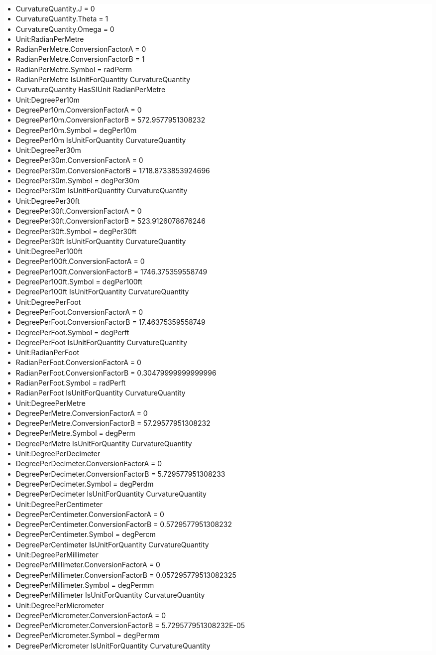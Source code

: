 - CurvatureQuantity.J = 0
- CurvatureQuantity.Theta = 1
- CurvatureQuantity.Omega = 0
- Unit:RadianPerMetre
- RadianPerMetre.ConversionFactorA = 0
- RadianPerMetre.ConversionFactorB = 1
- RadianPerMetre.Symbol = radPerm
- RadianPerMetre IsUnitForQuantity CurvatureQuantity
- CurvatureQuantity HasSIUnit RadianPerMetre
- Unit:DegreePer10m
- DegreePer10m.ConversionFactorA = 0
- DegreePer10m.ConversionFactorB = 572.9577951308232
- DegreePer10m.Symbol = degPer10m
- DegreePer10m IsUnitForQuantity CurvatureQuantity
- Unit:DegreePer30m
- DegreePer30m.ConversionFactorA = 0
- DegreePer30m.ConversionFactorB = 1718.8733853924696
- DegreePer30m.Symbol = degPer30m
- DegreePer30m IsUnitForQuantity CurvatureQuantity
- Unit:DegreePer30ft
- DegreePer30ft.ConversionFactorA = 0
- DegreePer30ft.ConversionFactorB = 523.9126078676246
- DegreePer30ft.Symbol = degPer30ft
- DegreePer30ft IsUnitForQuantity CurvatureQuantity
- Unit:DegreePer100ft
- DegreePer100ft.ConversionFactorA = 0
- DegreePer100ft.ConversionFactorB = 1746.375359558749
- DegreePer100ft.Symbol = degPer100ft
- DegreePer100ft IsUnitForQuantity CurvatureQuantity
- Unit:DegreePerFoot
- DegreePerFoot.ConversionFactorA = 0
- DegreePerFoot.ConversionFactorB = 17.46375359558749
- DegreePerFoot.Symbol = degPerft
- DegreePerFoot IsUnitForQuantity CurvatureQuantity
- Unit:RadianPerFoot
- RadianPerFoot.ConversionFactorA = 0
- RadianPerFoot.ConversionFactorB = 0.30479999999999996
- RadianPerFoot.Symbol = radPerft
- RadianPerFoot IsUnitForQuantity CurvatureQuantity
- Unit:DegreePerMetre
- DegreePerMetre.ConversionFactorA = 0
- DegreePerMetre.ConversionFactorB = 57.29577951308232
- DegreePerMetre.Symbol = degPerm
- DegreePerMetre IsUnitForQuantity CurvatureQuantity
- Unit:DegreePerDecimeter
- DegreePerDecimeter.ConversionFactorA = 0
- DegreePerDecimeter.ConversionFactorB = 5.729577951308233
- DegreePerDecimeter.Symbol = degPerdm
- DegreePerDecimeter IsUnitForQuantity CurvatureQuantity
- Unit:DegreePerCentimeter
- DegreePerCentimeter.ConversionFactorA = 0
- DegreePerCentimeter.ConversionFactorB = 0.5729577951308232
- DegreePerCentimeter.Symbol = degPercm
- DegreePerCentimeter IsUnitForQuantity CurvatureQuantity
- Unit:DegreePerMillimeter
- DegreePerMillimeter.ConversionFactorA = 0
- DegreePerMillimeter.ConversionFactorB = 0.057295779513082325
- DegreePerMillimeter.Symbol = degPermm
- DegreePerMillimeter IsUnitForQuantity CurvatureQuantity
- Unit:DegreePerMicrometer
- DegreePerMicrometer.ConversionFactorA = 0
- DegreePerMicrometer.ConversionFactorB = 5.729577951308232E-05
- DegreePerMicrometer.Symbol = degPermm
- DegreePerMicrometer IsUnitForQuantity CurvatureQuantity